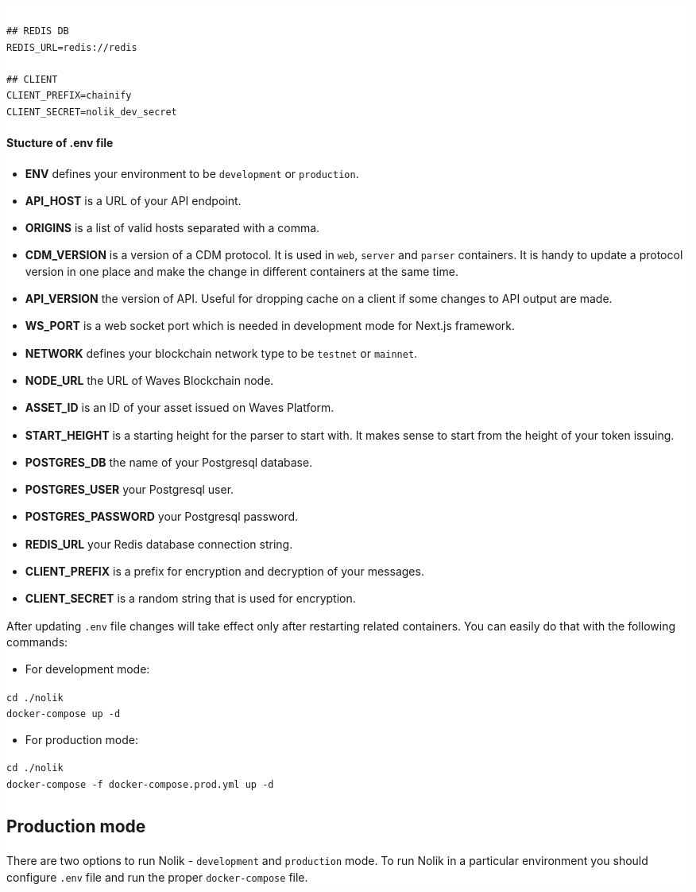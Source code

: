 ```

## REDIS DB
REDIS_URL=redis://redis

## CLIENT
CLIENT_PREFIX=chainify
CLIENT_SECRET=nolik_dev_secret
```

#### Stucture of .env file

* **ENV** defines your environment to be `development` or `production`.
* **API_HOST** is a URL of your API endpoint.
* **ORIGINS** is a list of valid hosts separated with a comma.
* **CDM_VERSION** is a version of a CDM protocol. It is used in `web`, `server` and `parser` containers. It is handy to update a protocol version in one place and make the change in different containers at the same time.
* **API_VERSION** the version of API. Useful for dropping cache on a client if some changes to API output are made.
* **WS_PORT** is a web socket port which is needed in development mode for Next.js framework.

* **NETWORK** defines your blockchain network type to be `testnet` or `mainnet`.
* **NODE_URL** the URL of Waves Blockchain node.
* **ASSET_ID** is an ID of your asset issued on Waves Platform.
* **START_HEIGHT** is a starting height for the parser to start with. It makes sense to start from the height of your token issuing.

* **POSTGRES_DB** the name of your Postgresql database.
* **POSTGRES_USER** your Postgresql user.
* **POSTGRES_PASSWORD** your Postgresql password.

* **REDIS_URL** your Redis database connection string.

* **CLIENT_PREFIX** is a prefix for encryption and decryption of your messages.
* **CLIENT_SECRET** is a random string that is used for encryption.

After updating `.env` file changes will take effect only after restarting related containers. You can easily do that with the following commands:
* For development mode:
```
cd ./nolik
docker-compose up -d
```
* For production mode:
```
cd ./nolik
docker-compose -f docker-compose.prod.yml up -d
```

## Production mode

There are two options to run Nolik - `development` and `production` mode. To run Nolik in a particular environment you should configure `.env` file and run the proper `docker-compose` file.
